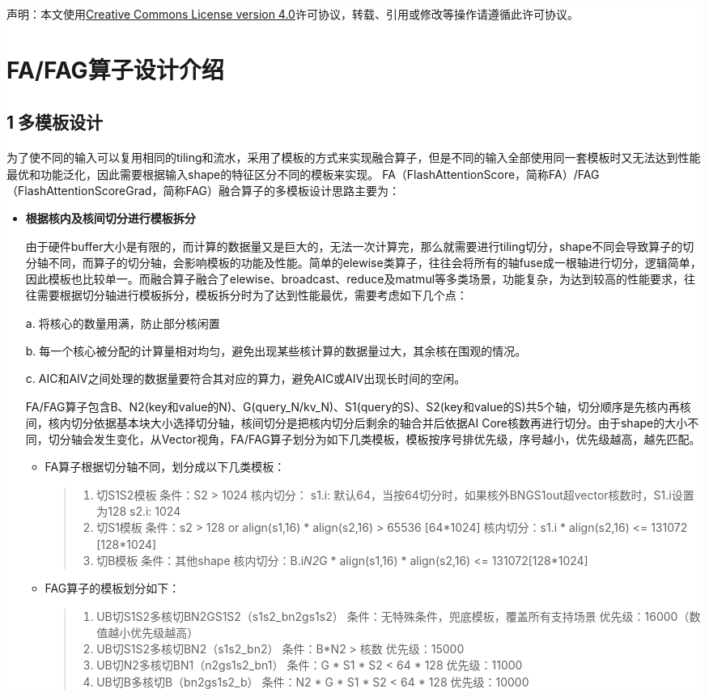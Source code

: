 声明：本文使用[Creative Commons License version 4.0](https://creativecommons.org/licenses/by/4.0/legalcode)许可协议，转载、引用或修改等操作请遵循此许可协议。

# FA/FAG算子设计介绍

## 1 多模板设计

为了使不同的输入可以复用相同的tiling和流水，采用了模板的方式来实现融合算子，但是不同的输入全部使用同一套模板时又无法达到性能最优和功能泛化，因此需要根据输入shape的特征区分不同的模板来实现。
FA（FlashAttentionScore，简称FA）/FAG（FlashAttentionScoreGrad，简称FAG）融合算子的多模板设计思路主要为：

- **根据核内及核间切分进行模板拆分**

  由于硬件buffer大小是有限的，而计算的数据量又是巨大的，无法一次计算完，那么就需要进行tiling切分，shape不同会导致算子的切分轴不同，而算子的切分轴，会影响模板的功能及性能。简单的elewise类算子，往往会将所有的轴fuse成一根轴进行切分，逻辑简单，因此模板也比较单一。而融合算子融合了elewise、broadcast、reduce及matmul等多类场景，功能复杂，为达到较高的性能要求，往往需要根据切分轴进行模板拆分，模板拆分时为了达到性能最优，需要考虑如下几个点：

  a. 将核心的数量用满，防止部分核闲置 

  b. 每一个核心被分配的计算量相对均匀，避免出现某些核计算的数据量过大，其余核在围观的情况。

  c. AIC和AIV之间处理的数据量要符合其对应的算力，避免AIC或AIV出现长时间的空闲。 

  FA/FAG算子包含B、N2(key和value的N)、G(query_N/kv_N)、S1(query的S)、S2(key和value的S)共5个轴，切分顺序是先核内再核间，核内切分依据基本块大小选择切分轴，核间切分是把核内切分后剩余的轴合并后依据AI Core核数再进行切分。由于shape的大小不同，切分轴会发生变化，从Vector视角，FA/FAG算子划分为如下几类模板，模板按序号排优先级，序号越小，优先级越高，越先匹配。
  - FA算子根据切分轴不同，划分成以下几类模板：

     > 1. 切S1S2模板
     >    条件：S2 > 1024
     >    核内切分：
     >    s1.i: 默认64，当按64切分时，如果核外BNGS1out超vector核数时，S1.i设置为128
     >    s2.i: 1024
     > 2. 切S1模板
     >    条件：s2 > 128 or align(s1,16) * align(s2,16) > 65536 [64\*1024]
     >    核内切分：s1.i * align(s2,16) <= 131072 [128\*1024]
     > 3. 切B模板
     >    条件：其他shape
     >    核内切分：B.i*N2*G \* align(s1,16) \* align(s2,16) <= 131072[128\*1024]

  - FAG算子的模板划分如下：

     > 1. UB切S1S2多核切BN2GS1S2（s1s2_bn2gs1s2）
     >     条件：无特殊条件，兜底模板，覆盖所有支持场景
     >     优先级：16000（数值越小优先级越高）
     > 2. UB切S1S2多核切BN2（s1s2_bn2）
     >     条件：B*N2 > 核数
     >     优先级：15000
     > 3. UB切N2多核切BN1（n2gs1s2_bn1）
     >     条件：G * S1 * S2 < 64 * 128
     >     优先级：11000
     > 4. UB切B多核切B（bn2gs1s2_b）
     >     条件：N2 * G * S1 * S2 < 64 * 128
     >     优先级：10000
